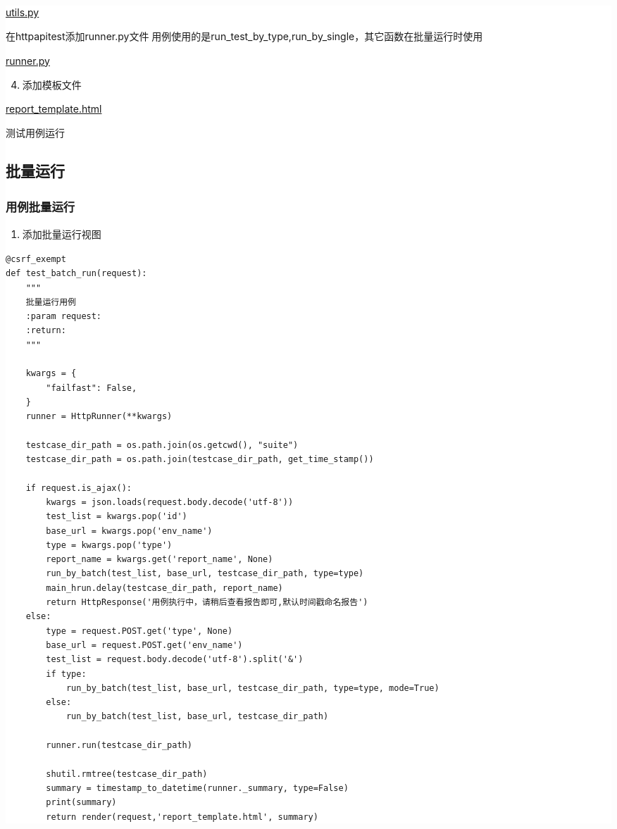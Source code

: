 [utils.py](./Chapter-12-code/hat/httpapitest/utils.py)

在httpapitest添加runner.py文件
用例使用的是run_test_by_type,run_by_single，其它函数在批量运行时使用

[runner.py](./Chapter-12-code/hat/httpapitest/runner.py)

4. 添加模板文件

[report_template.html](./Chapter-12-code/hat/templates/report_template.html)



测试用例运行


## 批量运行

### 用例批量运行
1. 添加批量运行视图
```
@csrf_exempt
def test_batch_run(request):
    """
    批量运行用例
    :param request:
    :return:
    """

    kwargs = {
        "failfast": False,
    }
    runner = HttpRunner(**kwargs)

    testcase_dir_path = os.path.join(os.getcwd(), "suite")
    testcase_dir_path = os.path.join(testcase_dir_path, get_time_stamp())

    if request.is_ajax():
        kwargs = json.loads(request.body.decode('utf-8'))
        test_list = kwargs.pop('id')
        base_url = kwargs.pop('env_name')
        type = kwargs.pop('type')
        report_name = kwargs.get('report_name', None)
        run_by_batch(test_list, base_url, testcase_dir_path, type=type)
        main_hrun.delay(testcase_dir_path, report_name)
        return HttpResponse('用例执行中，请稍后查看报告即可,默认时间戳命名报告')
    else:
        type = request.POST.get('type', None)
        base_url = request.POST.get('env_name')
        test_list = request.body.decode('utf-8').split('&')
        if type:
            run_by_batch(test_list, base_url, testcase_dir_path, type=type, mode=True)
        else:
            run_by_batch(test_list, base_url, testcase_dir_path)

        runner.run(testcase_dir_path)

        shutil.rmtree(testcase_dir_path)
        summary = timestamp_to_datetime(runner._summary, type=False)
        print(summary)
        return render(request,'report_template.html', summary)
```
